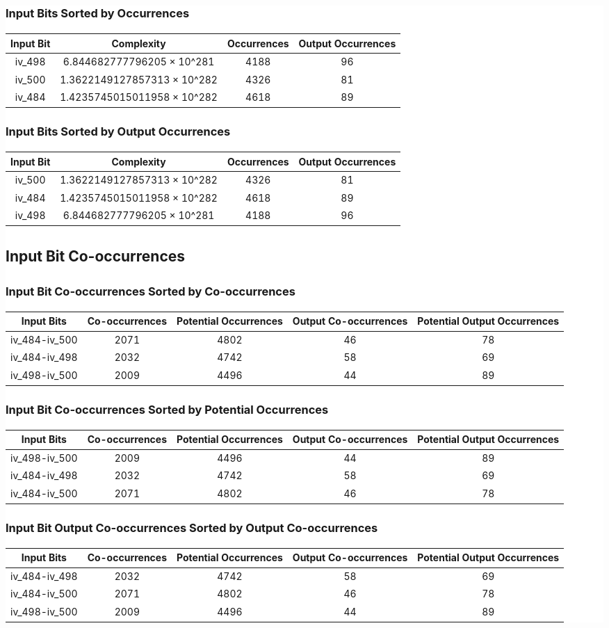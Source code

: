 ### Input Bits Sorted by Occurrences

| Input Bit | Complexity | Occurrences | Output Occurrences |
|:---------:|:----------:|:-----------:|:------------------:|
| iv_498 | 6.844682777796205 × 10^281 | 4188 | 96 |
| iv_500 | 1.3622149127857313 × 10^282 | 4326 | 81 |
| iv_484 | 1.4235745015011958 × 10^282 | 4618 | 89 |

### Input Bits Sorted by Output Occurrences

| Input Bit | Complexity | Occurrences | Output Occurrences |
|:---------:|:----------:|:-----------:|:------------------:|
| iv_500 | 1.3622149127857313 × 10^282 | 4326 | 81 |
| iv_484 | 1.4235745015011958 × 10^282 | 4618 | 89 |
| iv_498 | 6.844682777796205 × 10^281 | 4188 | 96 |

## Input Bit Co-occurrences

### Input Bit Co-occurrences Sorted by Co-occurrences

| Input Bits | Co-occurrences | Potential Occurrences | Output Co-occurrences | Potential Output Occurrences |
|:----------:|:--------------:|:---------------------:|:---------------------:|:----------------------------:|
| iv_484-iv_500 | 2071 | 4802 | 46 | 78 |
| iv_484-iv_498 | 2032 | 4742 | 58 | 69 |
| iv_498-iv_500 | 2009 | 4496 | 44 | 89 |

### Input Bit Co-occurrences Sorted by Potential Occurrences

| Input Bits | Co-occurrences | Potential Occurrences | Output Co-occurrences | Potential Output Occurrences |
|:----------:|:--------------:|:---------------------:|:---------------------:|:----------------------------:|
| iv_498-iv_500 | 2009 | 4496 | 44 | 89 |
| iv_484-iv_498 | 2032 | 4742 | 58 | 69 |
| iv_484-iv_500 | 2071 | 4802 | 46 | 78 |

### Input Bit Output Co-occurrences Sorted by Output Co-occurrences

| Input Bits | Co-occurrences | Potential Occurrences | Output Co-occurrences | Potential Output Occurrences |
|:----------:|:--------------:|:---------------------:|:---------------------:|:----------------------------:|
| iv_484-iv_498 | 2032 | 4742 | 58 | 69 |
| iv_484-iv_500 | 2071 | 4802 | 46 | 78 |
| iv_498-iv_500 | 2009 | 4496 | 44 | 89 |
